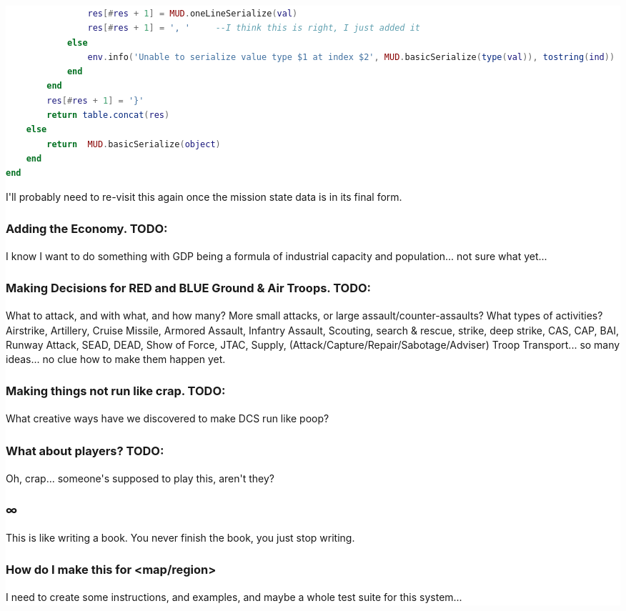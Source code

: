 ```lua
                res[#res + 1] = MUD.oneLineSerialize(val)
                res[#res + 1] = ', '	 --I think this is right, I just added it
            else
                env.info('Unable to serialize value type $1 at index $2', MUD.basicSerialize(type(val)), tostring(ind))
            end
        end
        res[#res + 1] = '}'
        return table.concat(res)
    else
        return  MUD.basicSerialize(object)
    end
end
```

I'll probably need to re-visit this again once the mission state data is in its final form. 


### Adding the Economy. TODO: 

I know I want to do something with GDP being a formula of industrial capacity and population... not sure what yet...

### Making Decisions for RED and BLUE Ground & Air Troops. TODO:

What to attack, and with what, and how many? More small attacks, or large assault/counter-assaults? What types of activities? Airstrike, Artillery, Cruise Missile, Armored Assault, Infantry Assault, Scouting, search & rescue, strike, deep strike, CAS, CAP, BAI, Runway Attack, SEAD, DEAD, Show of Force, JTAC, Supply, (Attack/Capture/Repair/Sabotage/Adviser) Troop Transport... so many ideas... no clue how to make them happen yet. 

### Making things not run like crap. TODO:

What creative ways have we discovered to make DCS run like poop?

### What about players? TODO:

Oh, crap... someone's supposed to play this, aren't they?

### ∞

This is like writing a book. You never finish the book, you just stop writing.

### How do I make this for <map/region>

I need to create some instructions, and examples, and maybe a whole test suite for this system...
